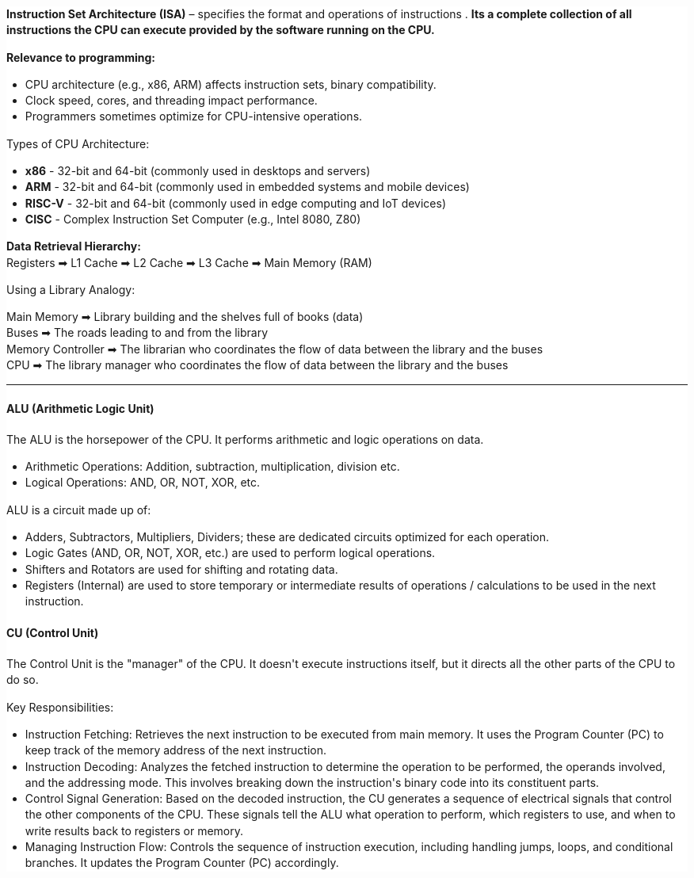 __Instruction Set Architecture (ISA)__ – specifies the format and operations of instructions . __Its a complete collection of all instructions the CPU can execute provided by the software running on the CPU.__

__Relevance to programming:__
- CPU architecture (e.g., x86, ARM) affects instruction sets, binary compatibility.
- Clock speed, cores, and threading impact performance.
- Programmers sometimes optimize for CPU-intensive operations.

Types of CPU Architecture:
- __x86__ - 32-bit and 64-bit (commonly used in desktops and servers)
- __ARM__ - 32-bit and 64-bit (commonly used in embedded systems and mobile devices)
- __RISC-V__ - 32-bit and 64-bit (commonly used in edge computing and IoT devices)
- __CISC__ - Complex Instruction Set Computer (e.g., Intel 8080, Z80)


__Data Retrieval Hierarchy:__  
Registers ➡ L1 Cache ➡ L2 Cache ➡ L3 Cache ➡ Main Memory (RAM) 

Using a Library Analogy:

Main Memory ➡ Library building and the shelves full of books (data)  
Buses ➡ The roads leading to and from the library   
Memory Controller ➡ The librarian who coordinates the flow of data between the library and the buses   
CPU ➡ The library manager who coordinates the flow of data between the library and the buses

---

#### ALU (Arithmetic Logic Unit)

The ALU is the horsepower of the CPU. It performs arithmetic and logic operations on data. 
- Arithmetic Operations: Addition, subtraction, multiplication, division etc.
- Logical Operations: AND, OR, NOT, XOR, etc.

ALU is a circuit made up of:
- Adders, Subtractors, Multipliers, Dividers; these are dedicated circuits optimized for each operation.
- Logic Gates (AND, OR, NOT, XOR, etc.) are used to perform logical operations.
- Shifters and Rotators are used for shifting and rotating data.
- Registers (Internal) are used to store temporary or intermediate results of operations / calculations to be used in the next instruction.

#### CU (Control Unit)

The Control Unit is the "manager" of the CPU. It doesn't execute instructions itself, but it directs all the other parts of the CPU to do so. 

Key Responsibilities:
- Instruction Fetching: Retrieves the next instruction to be executed from main memory. It uses the Program Counter (PC) to keep track of the memory address of the next instruction.   
- Instruction Decoding: Analyzes the fetched instruction to determine the operation to be performed, the operands involved, and the addressing mode. This involves breaking down the instruction's binary code into its constituent parts.   
- Control Signal Generation: Based on the decoded instruction, the CU generates a sequence of electrical signals that control the other components of the CPU. These signals tell the ALU what operation to perform, which registers to use, and when to write results back to registers or memory.   
- Managing Instruction Flow: Controls the sequence of instruction execution, including handling jumps, loops, and conditional branches. It updates the Program Counter (PC) accordingly.

